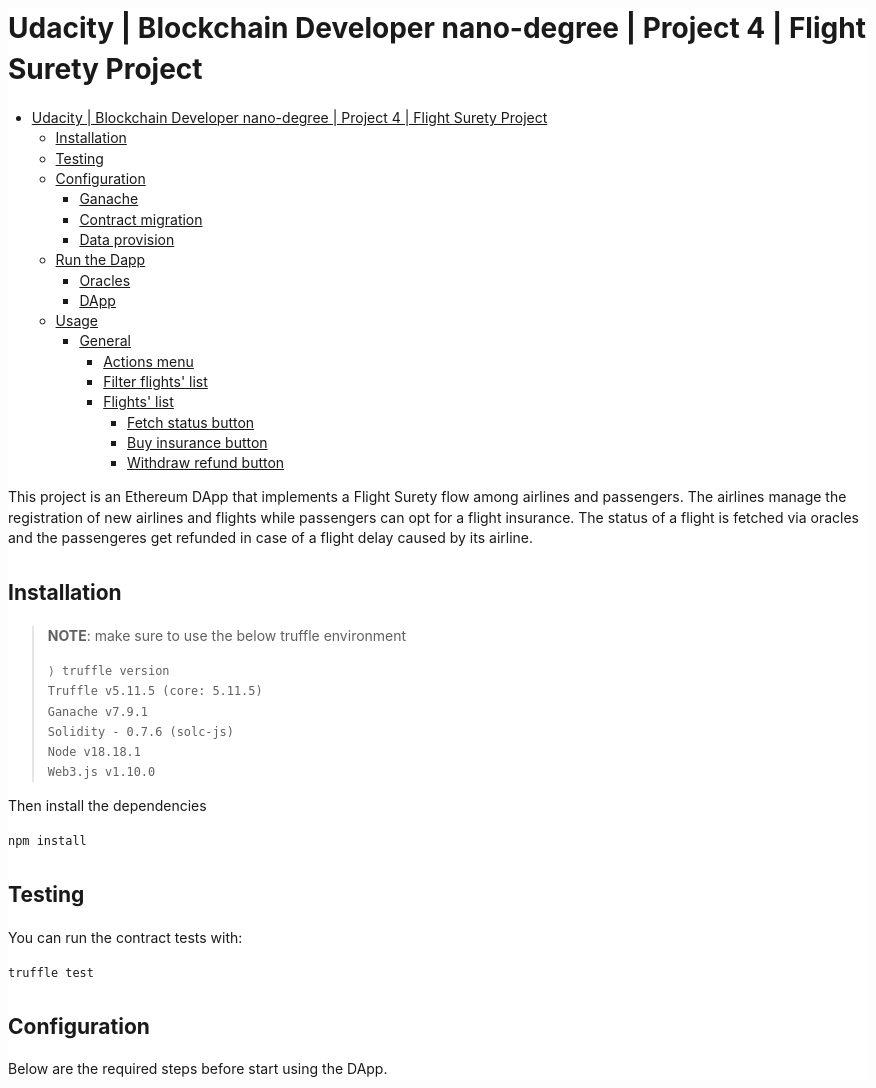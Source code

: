 # Udacity | Blockchain Developer nano-degree | Project 4 | Flight Surety Project
- [Udacity | Blockchain Developer nano-degree | Project 4 | Flight Surety Project](#udacity--blockchain-developer-nano-degree--project-4--flight-surety-project)
  - [Installation](#installation)
  - [Testing](#testing)
  - [Configuration](#configuration)
    - [Ganache](#ganache)
    - [Contract migration](#contract-migration)
    - [Data provision](#data-provision)
  - [Run the Dapp](#run-the-dapp)
    - [Oracles](#oracles)
    - [DApp](#dapp)
  - [Usage](#usage)
    - [General](#general)
      - [Actions menu](#actions-menu)
      - [Filter flights' list](#filter-flights-list)
      - [Flights' list](#flights-list)
        - [Fetch status button](#fetch-status-button)
        - [Buy insurance button](#buy-insurance-button)
        - [Withdraw refund button](#withdraw-refund-button)

This project is an Ethereum DApp that implements a Flight Surety flow among airlines and passengers. The airlines manage the registration of new airlines and flights while passengers can opt for a flight insurance. The status of a flight is fetched via oracles and the passengeres get refunded in case of a flight delay caused by its airline.

## Installation

> **NOTE**: make sure to use the below truffle environment
> ```
> ⟩ truffle version
> Truffle v5.11.5 (core: 5.11.5)
> Ganache v7.9.1
> Solidity - 0.7.6 (solc-js)
> Node v18.18.1
> Web3.js v1.10.0
> ```

Then install the dependencies
```
npm install
```

## Testing
You can run the contract tests with:
```
truffle test
```

## Configuration
Below are the required steps before start using the DApp.
